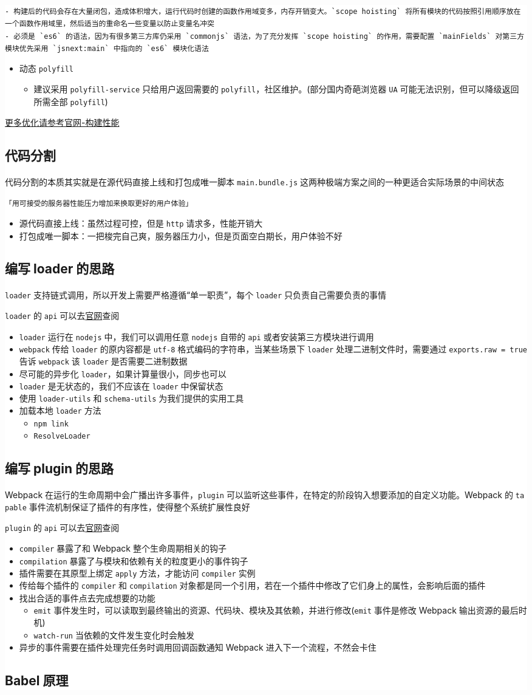     - 构建后的代码会存在大量闭包，造成体积增大，运行代码时创建的函数作用域变多，内存开销变大。`scope hoisting` 将所有模块的代码按照引用顺序放在一个函数作用域里，然后适当的重命名一些变量以防止变量名冲突
    - 必须是 `es6` 的语法，因为有很多第三方库仍采用 `commonjs` 语法，为了充分发挥 `scope hoisting` 的作用，需要配置 `mainFields` 对第三方模块优先采用 `jsnext:main` 中指向的 `es6` 模块化语法

  - 动态 `polyfill`

    - 建议采用 `polyfill-service` 只给用户返回需要的 `polyfill`，社区维护。(部分国内奇葩浏览器 `UA` 可能无法识别，但可以降级返回所需全部 `polyfill`)

[更多优化请参考官网-构建性能](https://www.webpackjs.com/guides/build-performance)

## 代码分割

代码分割的本质其实就是在源代码直接上线和打包成唯一脚本 `main.bundle.js` 这两种极端方案之间的一种更适合实际场景的中间状态

`「用可接受的服务器性能压力增加来换取更好的用户体验」`

- 源代码直接上线：虽然过程可控，但是 `http` 请求多，性能开销大
- 打包成唯一脚本：一把梭完自己爽，服务器压力小，但是页面空白期长，用户体验不好

## 编写 loader 的思路

`loader` 支持链式调用，所以开发上需要严格遵循“单一职责”，每个 `loader` 只负责自己需要负责的事情

`loader` 的 `api` 可以去[官网](https://www.webpackjs.com/api/loaders)查阅

- `loader` 运行在 `nodejs` 中，我们可以调用任意 `nodejs` 自带的 `api` 或者安装第三方模块进行调用
- `webpack` 传给 `loader` 的原内容都是 `utf-8` 格式编码的字符串，当某些场景下 `loader` 处理二进制文件时，需要通过 `exports.raw = true` 告诉 `webpack` 该 `loader` 是否需要二进制数据
- 尽可能的异步化 `loader`，如果计算量很小，同步也可以
- `loader` 是无状态的，我们不应该在 `loader` 中保留状态
- 使用 `loader-utils` 和 `schema-utils` 为我们提供的实用工具
- 加载本地 `loader` 方法
  - `npm link`
  - `ResolveLoader`

## 编写 plugin 的思路

Webpack 在运行的生命周期中会广播出许多事件，`plugin` 可以监听这些事件，在特定的阶段钩入想要添加的自定义功能。Webpack 的 `tapable` 事件流机制保证了插件的有序性，使得整个系统扩展性良好

`plugin` 的 `api` 可以去[官网](https://www.webpackjs.com/api/plugins)查阅

- `compiler` 暴露了和 Webpack 整个生命周期相关的钩子
- `compilation` 暴露了与模块和依赖有关的粒度更小的事件钩子
- 插件需要在其原型上绑定 `apply` 方法，才能访问 `compiler` 实例
- 传给每个插件的 `compiler` 和 `compilation` 对象都是同一个引用，若在一个插件中修改了它们身上的属性，会影响后面的插件
- 找出合适的事件点去完成想要的功能
  - `emit` 事件发生时，可以读取到最终输出的资源、代码块、模块及其依赖，并进行修改(`emit` 事件是修改 Webpack 输出资源的最后时机)
  - `watch-run` 当依赖的文件发生变化时会触发
- 异步的事件需要在插件处理完任务时调用回调函数通知 Webpack 进入下一个流程，不然会卡住

## Babel 原理

